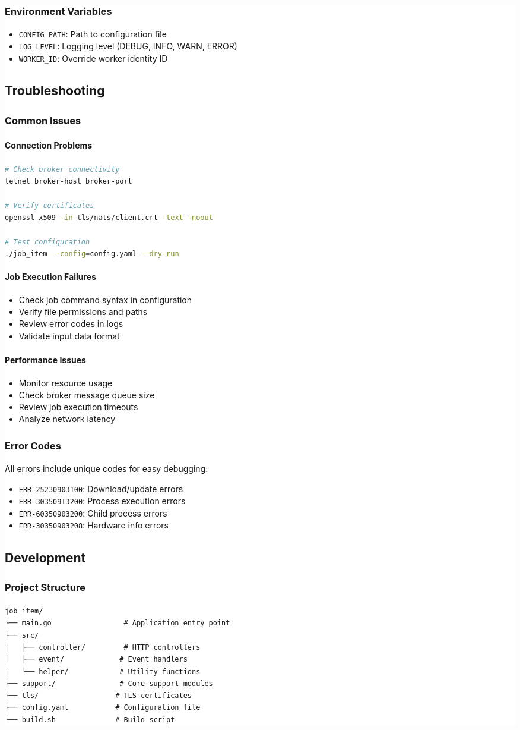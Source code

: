 ### Environment Variables
- `CONFIG_PATH`: Path to configuration file
- `LOG_LEVEL`: Logging level (DEBUG, INFO, WARN, ERROR)
- `WORKER_ID`: Override worker identity ID

## Troubleshooting

### Common Issues

#### Connection Problems
```bash
# Check broker connectivity
telnet broker-host broker-port

# Verify certificates
openssl x509 -in tls/nats/client.crt -text -noout

# Test configuration
./job_item --config=config.yaml --dry-run
```

#### Job Execution Failures
- Check job command syntax in configuration
- Verify file permissions and paths
- Review error codes in logs
- Validate input data format

#### Performance Issues
- Monitor resource usage
- Check broker message queue size
- Review job execution timeouts
- Analyze network latency

### Error Codes
All errors include unique codes for easy debugging:
- `ERR-25230903100`: Download/update errors
- `ERR-303509T3200`: Process execution errors
- `ERR-60350903200`: Child process errors
- `ERR-30350903208`: Hardware info errors

## Development

### Project Structure
```
job_item/
├── main.go                 # Application entry point
├── src/
│   ├── controller/         # HTTP controllers
│   ├── event/             # Event handlers
│   └── helper/            # Utility functions
├── support/               # Core support modules
├── tls/                  # TLS certificates
├── config.yaml           # Configuration file
└── build.sh              # Build script
```
